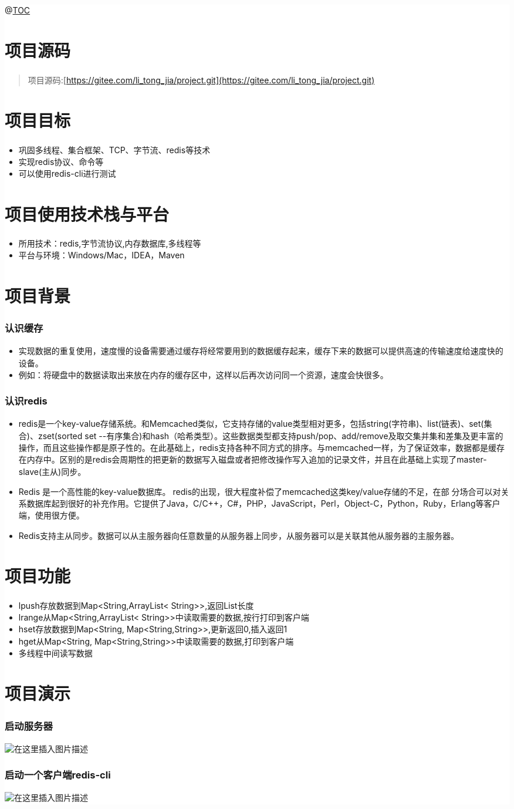  @[TOC](Myredis)

# 项目源码

> 项目源码:[https://gitee.com/li_tong_jia/project.git](https://gitee.com/li_tong_jia/project.git)

# 项目目标
- 巩固多线程、集合框架、TCP、字节流、redis等技术
- 实现redis协议、命令等
- 可以使用redis-cli进行测试

# 项目使用技术栈与平台
- 所用技术：redis,字节流协议,内存数据库,多线程等
- 平台与环境：Windows/Mac，IDEA，Maven

# 项目背景
### 认识缓存
- 实现数据的重复使用，速度慢的设备需要通过缓存将经常要用到的数据缓存起来，缓存下来的数据可以提供高速的传输速度给速度快的设备。
- 例如：将硬盘中的数据读取出来放在内存的缓存区中，这样以后再次访问同一个资源，速度会快很多。

### 认识redis
- redis是一个key-value存储系统。和Memcached类似，它支持存储的value类型相对更多，包括string(字符串)、list(链表)、set(集合)、zset(sorted set --有序集合)和hash（哈希类型）。这些数据类型都支持push/pop、add/remove及取交集并集和差集及更丰富的操作，而且这些操作都是原子性的。在此基础上，redis支持各种不同方式的排序。与memcached一样，为了保证效率，数据都是缓存在内存中。区别的是redis会周期性的把更新的数据写入磁盘或者把修改操作写入追加的记录文件，并且在此基础上实现了master-slave(主从)同步。

- Redis 是一个高性能的key-value数据库。 redis的出现，很大程度补偿了memcached这类key/value存储的不足，在部 分场合可以对关系数据库起到很好的补充作用。它提供了Java，C/C++，C#，PHP，JavaScript，Perl，Object-C，Python，Ruby，Erlang等客户端，使用很方便。

- Redis支持主从同步。数据可以从主服务器向任意数量的从服务器上同步，从服务器可以是关联其他从服务器的主服务器。

# 项目功能
- lpush存放数据到Map<String,ArrayList< String>>,返回List长度
- lrange从Map<String,ArrayList< String>>中读取需要的数据,按行打印到客户端
- hset存放数据到Map<String, Map<String,String>>,更新返回0,插入返回1
- hget从Map<String, Map<String,String>>中读取需要的数据,打印到客户端
- 多线程中间读写数据
# 项目演示

### 启动服务器
![在这里插入图片描述](https://img-blog.csdnimg.cn/20200309164835622.png?x-oss-process=image/watermark,type_ZmFuZ3poZW5naGVpdGk,shadow_10,text_aHR0cHM6Ly9ibG9nLmNzZG4ubmV0L3dlaXhpbl80MzUwODU1NQ==,size_16,color_FFFFFF,t_70)
### 启动一个客户端redis-cli
![在这里插入图片描述](https://img-blog.csdnimg.cn/20200309165039332.png?x-oss-process=image/watermark,type_ZmFuZ3poZW5naGVpdGk,shadow_10,text_aHR0cHM6Ly9ibG9nLmNzZG4ubmV0L3dlaXhpbl80MzUwODU1NQ==,size_16,color_FFFFFF,t_70)
